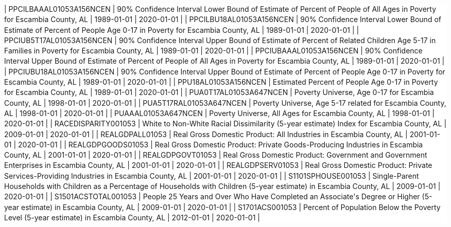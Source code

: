 | PPCILBAAAL01053A156NCEN   | 90% Confidence Interval Lower Bound of Estimate of Percent of People of All Ages in Poverty for Escambia County, AL                                                          | 1989-01-01          | 2020-01-01        |
| PPCILBU18AL01053A156NCEN  | 90% Confidence Interval Lower Bound of Estimate of Percent of People Age 0-17 in Poverty for Escambia County, AL                                                             | 1989-01-01          | 2020-01-01        |
| PPCIUB5T17AL01053A156NCEN | 90% Confidence Interval Upper Bound of Estimate of Percent of Related Children Age 5-17 in Families in Poverty for Escambia County, AL                                       | 1989-01-01          | 2020-01-01        |
| PPCIUBAAAL01053A156NCEN   | 90% Confidence Interval Upper Bound of Estimate of Percent of People of All Ages in Poverty for Escambia County, AL                                                          | 1989-01-01          | 2020-01-01        |
| PPCIUBU18AL01053A156NCEN  | 90% Confidence Interval Upper Bound of Estimate of Percent of People Age 0-17 in Poverty for Escambia County, AL                                                             | 1989-01-01          | 2020-01-01        |
| PPU18AL01053A156NCEN      | Estimated Percent of People Age 0-17 in Poverty for Escambia County, AL                                                                                                      | 1989-01-01          | 2020-01-01        |
| PUA0T17AL01053A647NCEN    | Poverty Universe, Age 0-17 for Escambia County, AL                                                                                                                           | 1998-01-01          | 2020-01-01        |
| PUA5T17RAL01053A647NCEN   | Poverty Universe, Age 5-17 related for Escambia County, AL                                                                                                                   | 1998-01-01          | 2020-01-01        |
| PUAAAL01053A647NCEN       | Poverty Universe, All Ages for Escambia County, AL                                                                                                                           | 1998-01-01          | 2020-01-01        |
| RACEDISPARITY001053       | White to Non-White Racial Dissimilarity (5-year estimate) Index for Escambia County, AL                                                                                      | 2009-01-01          | 2020-01-01        |
| REALGDPALL01053           | Real Gross Domestic Product: All Industries in Escambia County, AL                                                                                                           | 2001-01-01          | 2020-01-01        |
| REALGDPGOODS01053         | Real Gross Domestic Product: Private Goods-Producing Industries in Escambia County, AL                                                                                       | 2001-01-01          | 2020-01-01        |
| REALGDPGOVT01053          | Real Gross Domestic Product: Government and Government Enterprises in Escambia County, AL                                                                                    | 2001-01-01          | 2020-01-01        |
| REALGDPSERV01053          | Real Gross Domestic Product: Private Services-Providing Industries in Escambia County, AL                                                                                    | 2001-01-01          | 2020-01-01        |
| S1101SPHOUSE001053        | Single-Parent Households with Children as a Percentage of Households with Children (5-year estimate) in Escambia County, AL                                                  | 2009-01-01          | 2020-01-01        |
| S1501ACSTOTAL001053       | People 25 Years and Over Who Have Completed an Associate's Degree or Higher (5-year estimate) in Escambia County, AL                                                         | 2009-01-01          | 2020-01-01        |
| S1701ACS001053            | Percent of Population Below the Poverty Level (5-year estimate) in Escambia County, AL                                                                                       | 2012-01-01          | 2020-01-01        |
